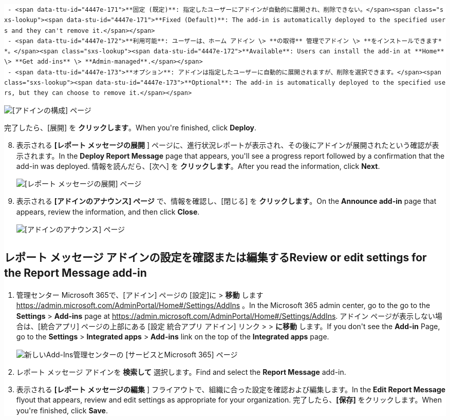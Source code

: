      - <span data-ttu-id="4447e-171">**固定 (既定)**: 指定したユーザーにアドインが自動的に展開され、削除できない。</span><span class="sxs-lookup"><span data-stu-id="4447e-171">**Fixed (Default)**: The add-in is automatically deployed to the specified users and they can't remove it.</span></span>
     - <span data-ttu-id="4447e-172">**利用可能**: ユーザーは、ホーム アドイン \> **の取得** 管理でアドイン \> **をインストールできます**。</span><span class="sxs-lookup"><span data-stu-id="4447e-172">**Available**: Users can install the add-in at **Home** \> **Get add-ins** \> **Admin-managed**.</span></span>
     - <span data-ttu-id="4447e-173">**オプション**: アドインは指定したユーザーに自動的に展開されますが、削除を選択できます。</span><span class="sxs-lookup"><span data-stu-id="4447e-173">**Optional**: The add-in is automatically deployed to the specified users, but they can choose to remove it.</span></span>

   ![[アドインの構成] ページ](../../media/configure-add-in.png)

   <span data-ttu-id="4447e-175">完了したら、[展開] を **クリックします**。</span><span class="sxs-lookup"><span data-stu-id="4447e-175">When you're finished, click **Deploy**.</span></span>

8. <span data-ttu-id="4447e-176">表示される **[レポート メッセージの展開** ] ページに、進行状況レポートが表示され、その後にアドインが展開されたという確認が表示されます。</span><span class="sxs-lookup"><span data-stu-id="4447e-176">In the **Deploy Report Message** page that appears, you'll see a progress report followed by a confirmation that the add-in was deployed.</span></span> <span data-ttu-id="4447e-177">情報を読んだら、[次へ] を **クリックします**。</span><span class="sxs-lookup"><span data-stu-id="4447e-177">After you read the information, click **Next**.</span></span>

   ![[レポート メッセージの展開] ページ](../../media/deploy-report-message-page.png)

9. <span data-ttu-id="4447e-179">表示される **[アドインのアナウンス] ページ** で、情報を確認し、[閉じる] を **クリックします**。</span><span class="sxs-lookup"><span data-stu-id="4447e-179">On the **Announce add-in** page that appears, review the information, and then click **Close**.</span></span>

   ![[アドインのアナウンス] ページ](../../media/announce-add-in-page.png)

## <a name="review-or-edit-settings-for-the-report-message-add-in"></a><span data-ttu-id="4447e-181">レポート メッセージ アドインの設定を確認または編集する</span><span class="sxs-lookup"><span data-stu-id="4447e-181">Review or edit settings for the Report Message add-in</span></span>

1. <span data-ttu-id="4447e-182">管理センター Microsoft 365で、[アドイン] ページの [設定]に \> **移動** します <https://admin.microsoft.com/AdminPortal/Home#/Settings/AddIns> 。</span><span class="sxs-lookup"><span data-stu-id="4447e-182">In the Microsoft 365 admin center, go to the go to the **Settings** \> **Add-ins** page at <https://admin.microsoft.com/AdminPortal/Home#/Settings/AddIns>.</span></span> <span data-ttu-id="4447e-183">アドイン ページが表示しない場合は、[統合アプリ] ページの上部にある [設定 統合アプリ アドイン] リンク \>  \> **に移動** します。</span><span class="sxs-lookup"><span data-stu-id="4447e-183">If you don't see the **Add-in** Page, go to the **Settings** \> **Integrated apps** \> **Add-ins** link on the top of the **Integrated apps** page.</span></span>

   ![新しいAdd-Ins管理センターの [サービスとMicrosoft 365] ページ](../../media/ServicesAddInsPageNewM365AdminCenter.png)

2. <span data-ttu-id="4447e-185">レポート メッセージ アドインを **検索して** 選択します。</span><span class="sxs-lookup"><span data-stu-id="4447e-185">Find and select the **Report Message** add-in.</span></span>

3. <span data-ttu-id="4447e-186">表示される **[レポート メッセージの編集** ] フライアウトで、組織に合った設定を確認および編集します。</span><span class="sxs-lookup"><span data-stu-id="4447e-186">In the **Edit Report Message** flyout that appears, review and edit settings as appropriate for your organization.</span></span> <span data-ttu-id="4447e-187">完了したら、**[保存]** をクリックします。</span><span class="sxs-lookup"><span data-stu-id="4447e-187">When you're finished, click **Save**.</span></span>
